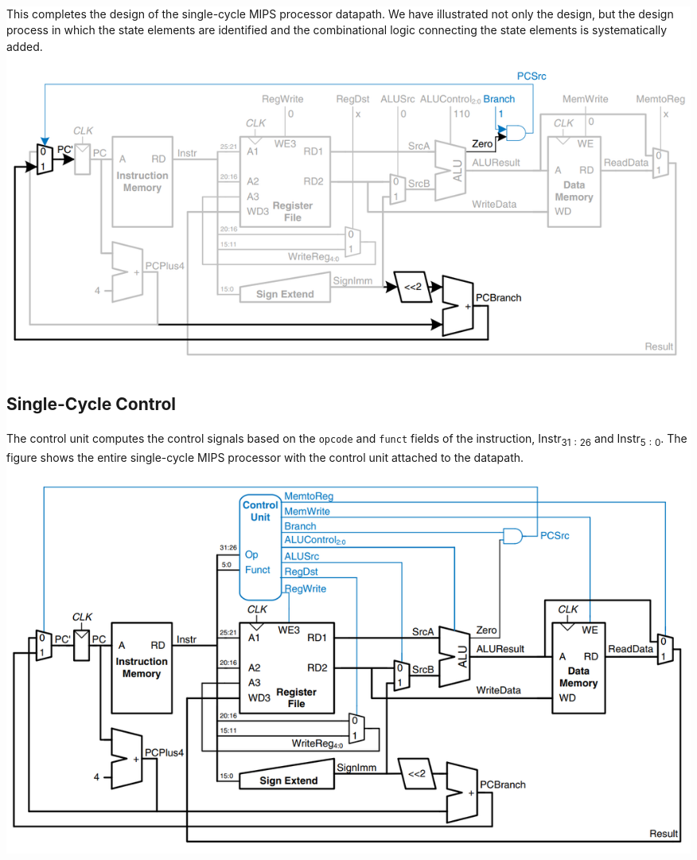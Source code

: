 This completes the design of the single-cycle MIPS processor datapath. We have illustrated not only the design, but the design process in which the state elements are identified and the combinational logic connecting the state elements is systematically added.

![Untitled](Microarchitecture/Untitled%209.png)

## Single-Cycle Control

The control unit computes the control signals based on the `opcode` and `funct` fields of the instruction, $\text{Instr}_{31:26}$ and $\text{Instr}_{5:0}$. The figure shows the entire single-cycle MIPS processor with the control unit attached to the datapath.

![Untitled](Microarchitecture/Untitled%2010.png)

